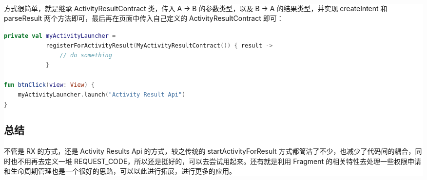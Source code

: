 方式很简单，就是继承 ActivityResultContract 类，传入 A -> B 的参数类型，以及 B -> A 的结果类型，并实现 createIntent 和 parseResult 两个方法即可，最后再在页面中传入自己定义的 ActivityResultContract 即可：

```kotlin
private val myActivityLauncher =
            registerForActivityResult(MyActivityResultContract()) { result ->
                // do something
            }

fun btnClick(view: View) {
    myActivityLauncher.launch("Activity Result Api")
}
```

## 总结

不管是 RX 的方式，还是 Activity Results Api 的方式，较之传统的 startActivityForResult 方式都简洁了不少，也减少了代码间的耦合，同时也不用再去定义一堆 REQUEST_CODE，所以还是挺好的，可以去尝试用起来。还有就是利用 Fragment 的相关特性去处理一些权限申请和生命周期管理也是一个很好的思路，可以以此进行拓展，进行更多的应用。

